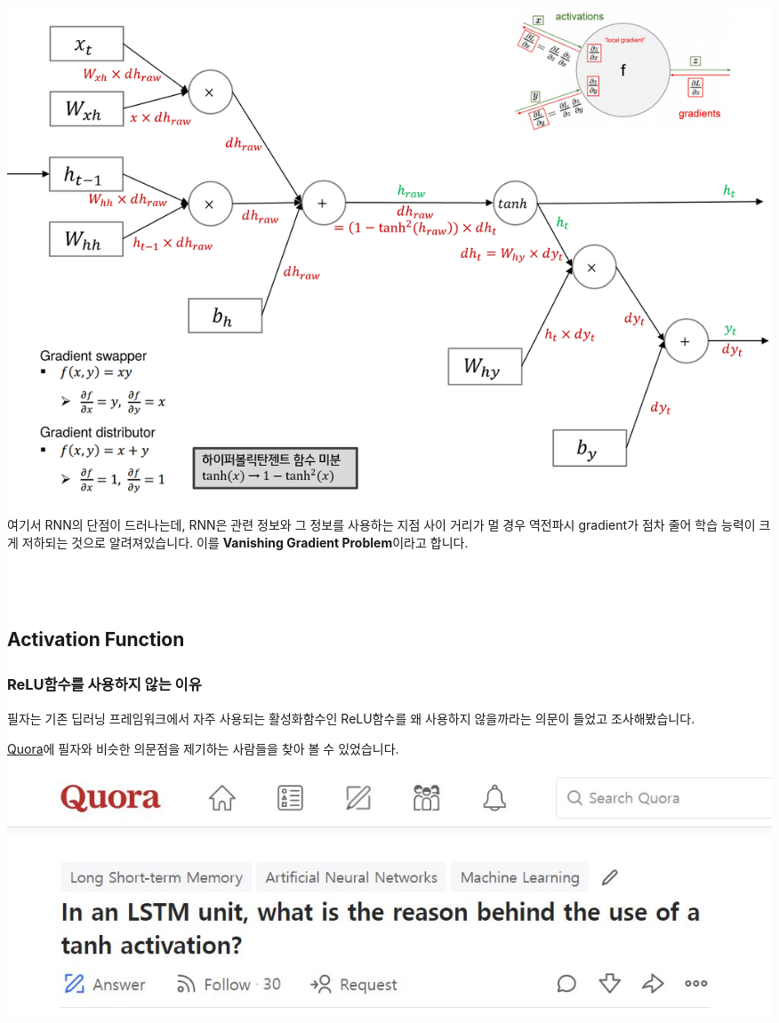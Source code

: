 ![img10](/img/RNN/image10.png)

여기서 RNN의 단점이 드러나는데, RNN은 관련 정보와 그 정보를 사용하는 지점 사이 거리가 멀 경우 역전파시 gradient가 점차 줄어 학습 능력이 크게 저하되는 것으로 알려져있습니다. 이를 **Vanishing Gradient Problem**이라고 합니다.

<br><br>

## Activation Function

### ReLU함수를 사용하지 않는 이유

필자는 기존 딥러닝 프레임워크에서 자주 사용되는 활성화함수인 ReLU함수를 왜 사용하지 않을까라는 의문이 들었고 조사해봤습니다.

[Quora](https://www.quora.com/)에 필자와 비슷한 의문점을 제기하는 사람들을 찾아 볼 수 있었습니다. 

![image11](/img/RNN/image11.png)
